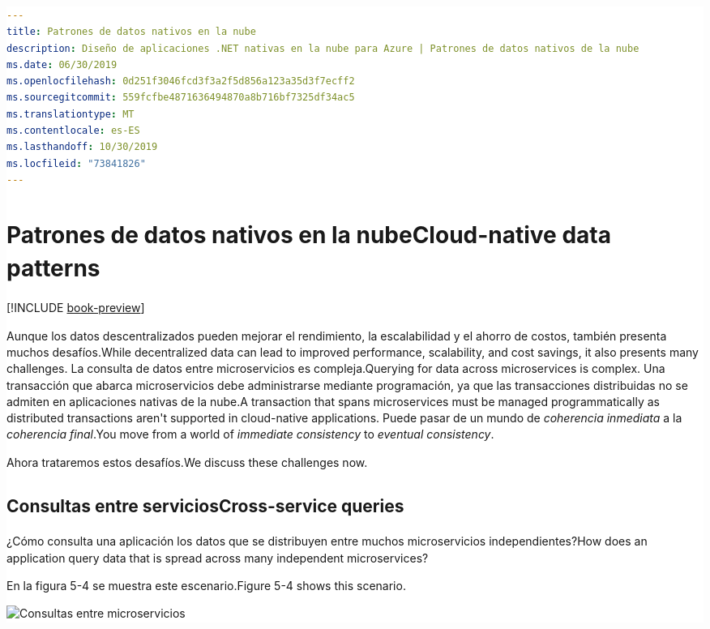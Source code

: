 ```yaml
---
title: Patrones de datos nativos en la nube
description: Diseño de aplicaciones .NET nativas en la nube para Azure | Patrones de datos nativos de la nube
ms.date: 06/30/2019
ms.openlocfilehash: 0d251f3046fcd3f3a2f5d856a123a35d3f7ecff2
ms.sourcegitcommit: 559fcfbe4871636494870a8b716bf7325df34ac5
ms.translationtype: MT
ms.contentlocale: es-ES
ms.lasthandoff: 10/30/2019
ms.locfileid: "73841826"
---
```

# <a name="cloud-native-data-patterns"></a><span data-ttu-id="a334f-103">Patrones de datos nativos en la nube</span><span class="sxs-lookup"><span data-stu-id="a334f-103">Cloud-native data patterns</span></span>

[!INCLUDE [book-preview](../../../includes/book-preview.md)]

<span data-ttu-id="a334f-104">Aunque los datos descentralizados pueden mejorar el rendimiento, la escalabilidad y el ahorro de costos, también presenta muchos desafíos.</span><span class="sxs-lookup"><span data-stu-id="a334f-104">While decentralized data can lead to improved performance, scalability, and cost savings, it also presents many challenges.</span></span> <span data-ttu-id="a334f-105">La consulta de datos entre microservicios es compleja.</span><span class="sxs-lookup"><span data-stu-id="a334f-105">Querying for data across microservices is complex.</span></span> <span data-ttu-id="a334f-106">Una transacción que abarca microservicios debe administrarse mediante programación, ya que las transacciones distribuidas no se admiten en aplicaciones nativas de la nube.</span><span class="sxs-lookup"><span data-stu-id="a334f-106">A transaction that spans microservices must be managed programmatically as distributed transactions aren't supported in cloud-native applications.</span></span> <span data-ttu-id="a334f-107">Puede pasar de un mundo de *coherencia inmediata* a la *coherencia final*.</span><span class="sxs-lookup"><span data-stu-id="a334f-107">You  move from a world of *immediate consistency* to *eventual consistency*.</span></span>

<span data-ttu-id="a334f-108">Ahora trataremos estos desafíos.</span><span class="sxs-lookup"><span data-stu-id="a334f-108">We discuss these challenges now.</span></span>

## <a name="cross-service-queries"></a><span data-ttu-id="a334f-109">Consultas entre servicios</span><span class="sxs-lookup"><span data-stu-id="a334f-109">Cross-service queries</span></span>

<span data-ttu-id="a334f-110">¿Cómo consulta una aplicación los datos que se distribuyen entre muchos microservicios independientes?</span><span class="sxs-lookup"><span data-stu-id="a334f-110">How does an application query data that is spread across many independent microservices?</span></span>

<span data-ttu-id="a334f-111">En la figura 5-4 se muestra este escenario.</span><span class="sxs-lookup"><span data-stu-id="a334f-111">Figure 5-4 shows this scenario.</span></span>

![Consultas entre microservicios](./media/cross-service-query.png)
